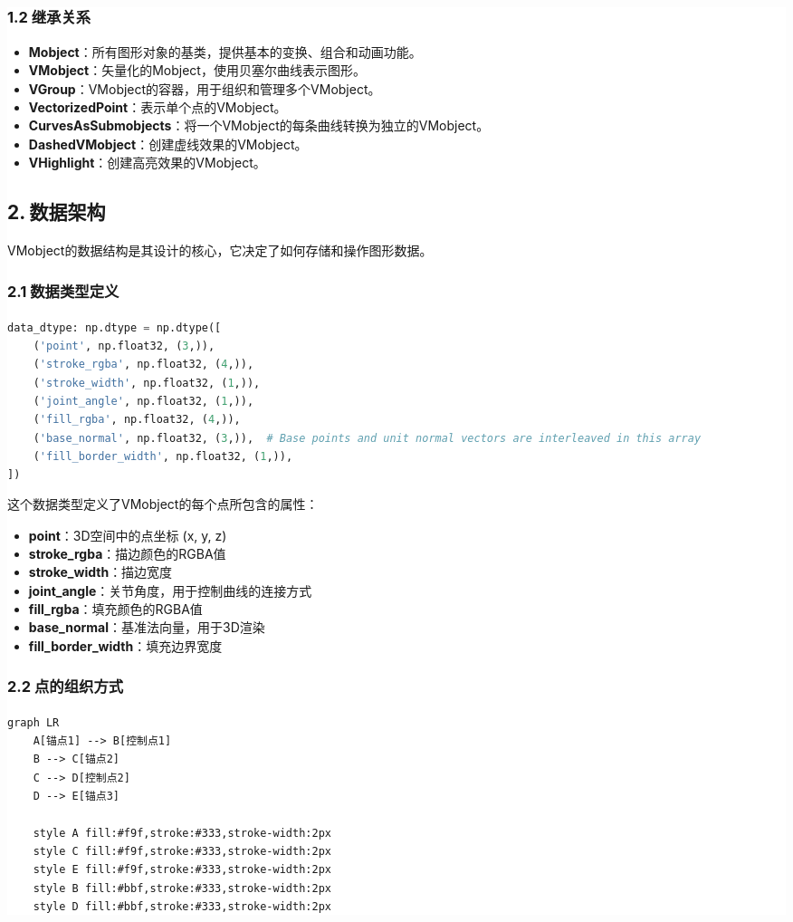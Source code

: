 ### 1.2 继承关系

- **Mobject**：所有图形对象的基类，提供基本的变换、组合和动画功能。
- **VMobject**：矢量化的Mobject，使用贝塞尔曲线表示图形。
- **VGroup**：VMobject的容器，用于组织和管理多个VMobject。
- **VectorizedPoint**：表示单个点的VMobject。
- **CurvesAsSubmobjects**：将一个VMobject的每条曲线转换为独立的VMobject。
- **DashedVMobject**：创建虚线效果的VMobject。
- **VHighlight**：创建高亮效果的VMobject。

## 2. 数据架构

VMobject的数据结构是其设计的核心，它决定了如何存储和操作图形数据。

### 2.1 数据类型定义

```python
data_dtype: np.dtype = np.dtype([
    ('point', np.float32, (3,)),
    ('stroke_rgba', np.float32, (4,)),
    ('stroke_width', np.float32, (1,)),
    ('joint_angle', np.float32, (1,)),
    ('fill_rgba', np.float32, (4,)),
    ('base_normal', np.float32, (3,)),  # Base points and unit normal vectors are interleaved in this array
    ('fill_border_width', np.float32, (1,)),
])
```

这个数据类型定义了VMobject的每个点所包含的属性：

- **point**：3D空间中的点坐标 (x, y, z)
- **stroke_rgba**：描边颜色的RGBA值
- **stroke_width**：描边宽度
- **joint_angle**：关节角度，用于控制曲线的连接方式
- **fill_rgba**：填充颜色的RGBA值
- **base_normal**：基准法向量，用于3D渲染
- **fill_border_width**：填充边界宽度

### 2.2 点的组织方式

```mermaid
graph LR
    A[锚点1] --> B[控制点1]
    B --> C[锚点2]
    C --> D[控制点2]
    D --> E[锚点3]
    
    style A fill:#f9f,stroke:#333,stroke-width:2px
    style C fill:#f9f,stroke:#333,stroke-width:2px
    style E fill:#f9f,stroke:#333,stroke-width:2px
    style B fill:#bbf,stroke:#333,stroke-width:2px
    style D fill:#bbf,stroke:#333,stroke-width:2px
```
